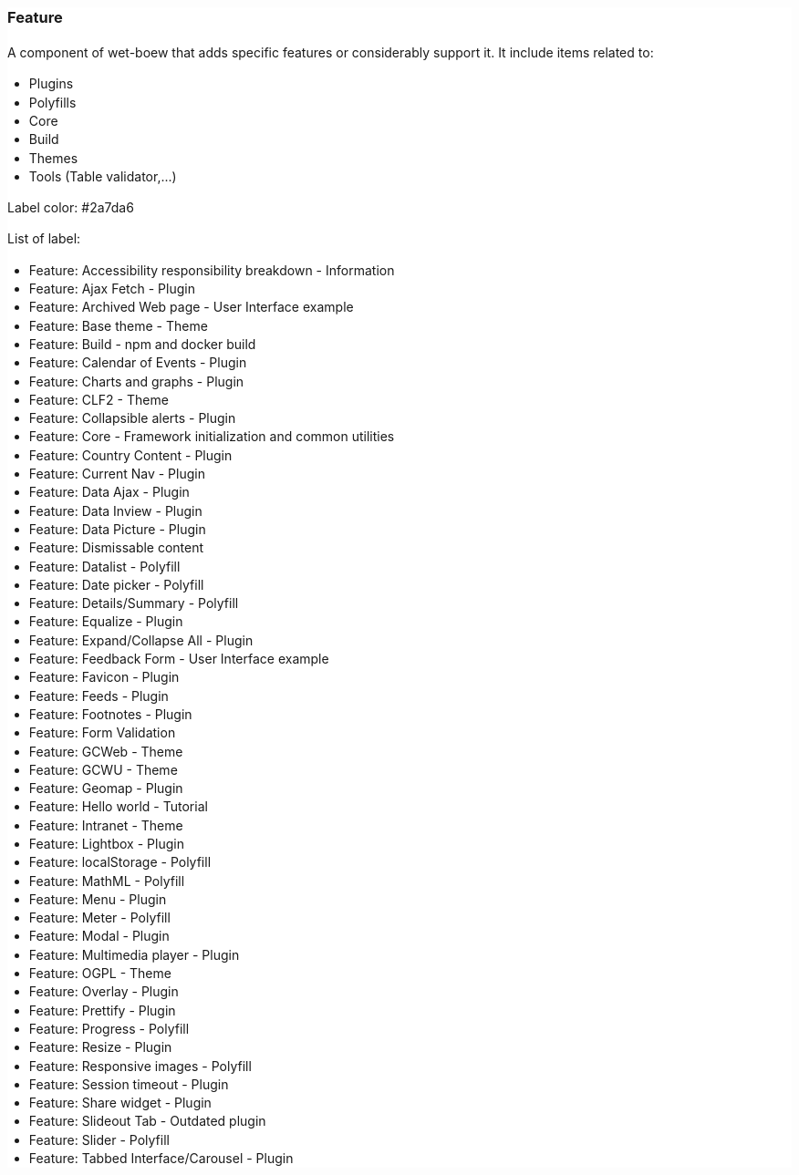 ### Feature

A component of wet-boew that adds specific features or considerably support it. It include items related to:

* Plugins
* Polyfills
* Core
* Build
* Themes
* Tools (Table validator,...)

Label color: #2a7da6

List of label:

* Feature: Accessibility responsibility breakdown - Information
* Feature: Ajax Fetch - Plugin
* Feature: Archived Web page - User Interface example
* Feature: Base theme - Theme
* Feature: Build - npm and docker build
* Feature: Calendar of Events - Plugin
* Feature: Charts and graphs - Plugin
* Feature: CLF2 - Theme
* Feature: Collapsible alerts - Plugin
* Feature: Core - Framework initialization and common utilities
* Feature: Country Content - Plugin
* Feature: Current Nav - Plugin
* Feature: Data Ajax - Plugin
* Feature: Data Inview - Plugin
* Feature: Data Picture - Plugin
* Feature: Dismissable content
* Feature: Datalist - Polyfill
* Feature: Date picker - Polyfill
* Feature: Details/Summary - Polyfill
* Feature: Equalize - Plugin
* Feature: Expand/Collapse All - Plugin
* Feature: Feedback Form - User Interface example
* Feature: Favicon - Plugin
* Feature: Feeds - Plugin
* Feature: Footnotes - Plugin
* Feature: Form Validation
* Feature: GCWeb - Theme
* Feature: GCWU - Theme
* Feature: Geomap - Plugin
* Feature: Hello world - Tutorial
* Feature: Intranet - Theme
* Feature: Lightbox - Plugin
* Feature: localStorage - Polyfill
* Feature: MathML - Polyfill
* Feature: Menu - Plugin
* Feature: Meter - Polyfill
* Feature: Modal - Plugin
* Feature: Multimedia player - Plugin
* Feature: OGPL - Theme
* Feature: Overlay - Plugin
* Feature: Prettify - Plugin
* Feature: Progress - Polyfill
* Feature: Resize - Plugin
* Feature: Responsive images - Polyfill
* Feature: Session timeout - Plugin
* Feature: Share widget - Plugin
* Feature: Slideout Tab - Outdated plugin
* Feature: Slider - Polyfill
* Feature: Tabbed Interface/Carousel - Plugin